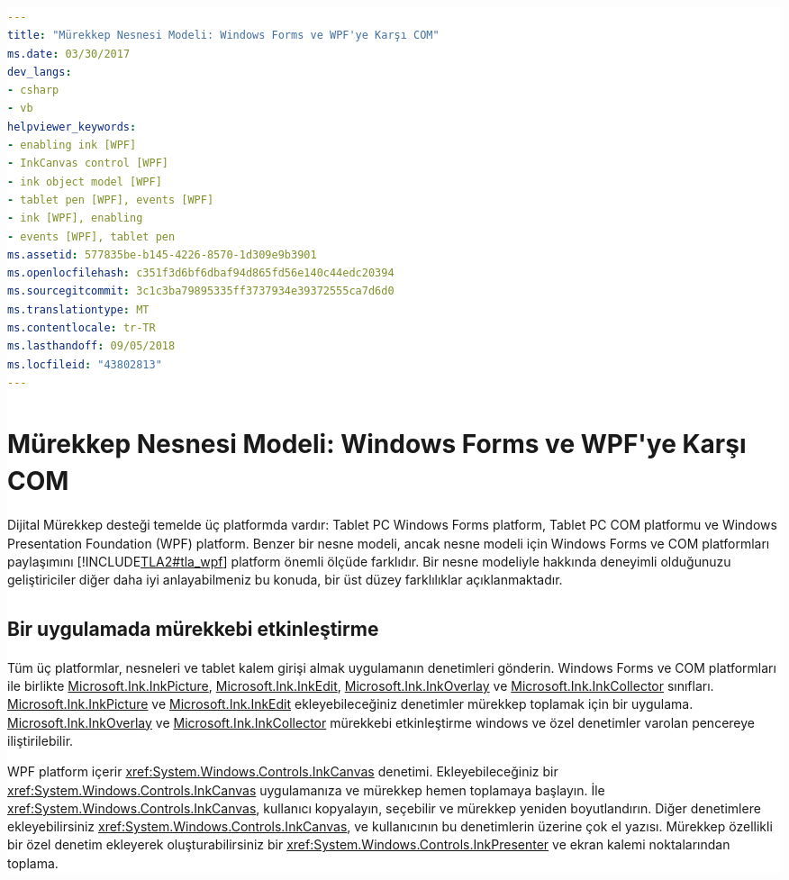 ```yaml
---
title: "Mürekkep Nesnesi Modeli: Windows Forms ve WPF'ye Karşı COM"
ms.date: 03/30/2017
dev_langs:
- csharp
- vb
helpviewer_keywords:
- enabling ink [WPF]
- InkCanvas control [WPF]
- ink object model [WPF]
- tablet pen [WPF], events [WPF]
- ink [WPF], enabling
- events [WPF], tablet pen
ms.assetid: 577835be-b145-4226-8570-1d309e9b3901
ms.openlocfilehash: c351f3d6bf6dbaf94d865fd56e140c44edc20394
ms.sourcegitcommit: 3c1c3ba79895335ff3737934e39372555ca7d6d0
ms.translationtype: MT
ms.contentlocale: tr-TR
ms.lasthandoff: 09/05/2018
ms.locfileid: "43802813"
---
```

# <a name="the-ink-object-model-windows-forms-and-com-versus-wpf"></a>Mürekkep Nesnesi Modeli: Windows Forms ve WPF'ye Karşı COM

Dijital Mürekkep desteği temelde üç platformda vardır: Tablet PC Windows Forms platform, Tablet PC COM platformu ve Windows Presentation Foundation (WPF) platform.  Benzer bir nesne modeli, ancak nesne modeli için Windows Forms ve COM platformları paylaşımını [!INCLUDE[TLA2#tla_wpf](../../../../includes/tla2sharptla-wpf-md.md)] platform önemli ölçüde farklıdır.  Bir nesne modeliyle hakkında deneyimli olduğunuzu geliştiriciler diğer daha iyi anlayabilmeniz bu konuda, bir üst düzey farklılıklar açıklanmaktadır.  
  
## <a name="enabling-ink-in-an-application"></a>Bir uygulamada mürekkebi etkinleştirme  
 Tüm üç platformlar, nesneleri ve tablet kalem girişi almak uygulamanın denetimleri gönderin.  Windows Forms ve COM platformları ile birlikte [Microsoft.Ink.InkPicture](https://msdn.microsoft.com/library/aa514604.aspx), [Microsoft.Ink.InkEdit](https://msdn.microsoft.com/library/ms835842.aspx), [Microsoft.Ink.InkOverlay](https://msdn.microsoft.com/library/ms833057.aspx) ve [ Microsoft.Ink.InkCollector](https://msdn.microsoft.com/library/ms836493.aspx) sınıfları.  [Microsoft.Ink.InkPicture](https://msdn.microsoft.com/library/aa514604.aspx) ve [Microsoft.Ink.InkEdit](https://msdn.microsoft.com/library/ms835842.aspx) ekleyebileceğiniz denetimler mürekkep toplamak için bir uygulama.  [Microsoft.Ink.InkOverlay](https://msdn.microsoft.com/library/ms833057.aspx) ve [Microsoft.Ink.InkCollector](https://msdn.microsoft.com/library/ms836493.aspx) mürekkebi etkinleştirme windows ve özel denetimler varolan pencereye iliştirilebilir.  
  
 WPF platform içerir <xref:System.Windows.Controls.InkCanvas> denetimi.  Ekleyebileceğiniz bir <xref:System.Windows.Controls.InkCanvas> uygulamanıza ve mürekkep hemen toplamaya başlayın. İle <xref:System.Windows.Controls.InkCanvas>, kullanıcı kopyalayın, seçebilir ve mürekkep yeniden boyutlandırın.  Diğer denetimlere ekleyebilirsiniz <xref:System.Windows.Controls.InkCanvas>, ve kullanıcının bu denetimlerin üzerine çok el yazısı.  Mürekkep özellikli bir özel denetim ekleyerek oluşturabilirsiniz bir <xref:System.Windows.Controls.InkPresenter> ve ekran kalemi noktalarından toplama.  
  